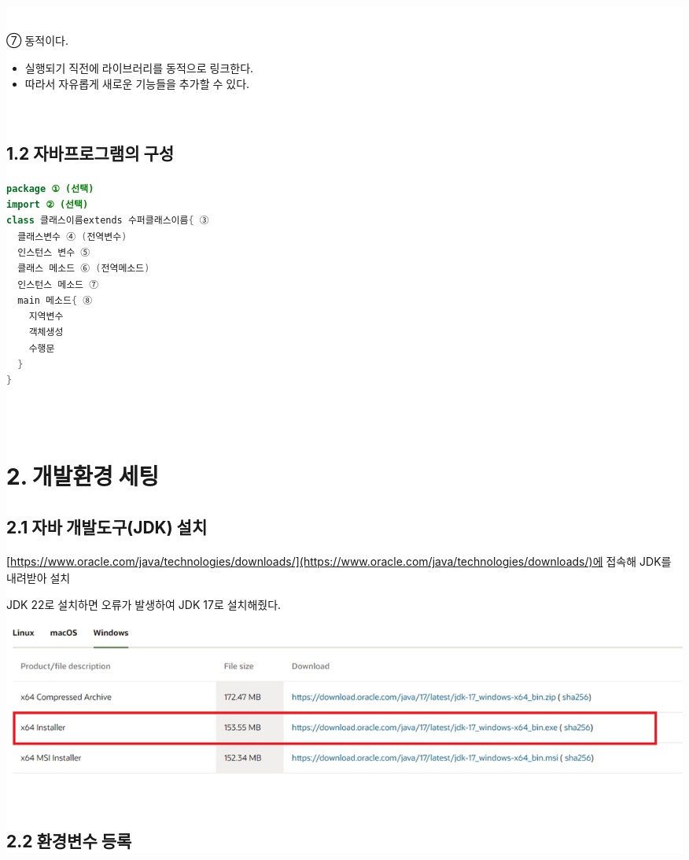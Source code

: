 <br>

⑦ 동적이다.

- 실행되기 직전에 라이브러리를 동적으로 링크한다.
- 따라서 자유롭게 새로운 기능들을 추가할 수 있다.

<br>

## 1.2 자바프로그램의 구성

```java
package ① (선택)
import ② (선택)
class 클래스이름extends 수퍼클래스이름{ ③
  클래스변수 ④ (전역변수)
  인스턴스 변수 ⑤
  클래스 메소드 ⑥ (전역메소드)
  인스턴스 메소드 ⑦
  main 메소드{ ⑧
    지역변수
    객체생성
    수행문
  }
}
```

<br><br>

# 2. 개발환경 세팅

## 2.1 자바 개발도구(JDK) 설치

[https://www.oracle.com/java/technologies/downloads/](https://www.oracle.com/java/technologies/downloads/)에 접속해 JDK를 내려받아 설치

JDK 22로 설치하면 오류가 발생하여 JDK 17로 설치해줬다.

![](/assets/images/2024/2024-03-20-22-59-04.png)

<br>

## 2.2 환경변수 등록
